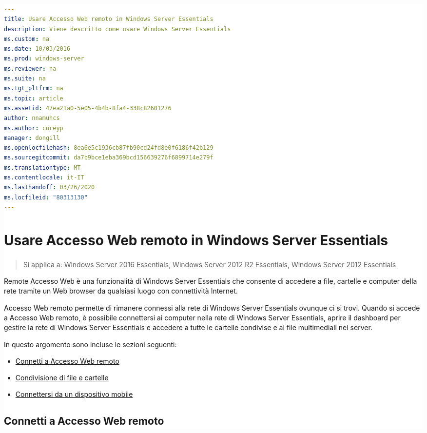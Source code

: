 ```yaml
---
title: Usare Accesso Web remoto in Windows Server Essentials
description: Viene descritto come usare Windows Server Essentials
ms.custom: na
ms.date: 10/03/2016
ms.prod: windows-server
ms.reviewer: na
ms.suite: na
ms.tgt_pltfrm: na
ms.topic: article
ms.assetid: 47ea21a0-5e05-4b4b-8fa4-338c82601276
author: nnamuhcs
ms.author: coreyp
manager: dongill
ms.openlocfilehash: 8ea6e5c1936cb87fb90cd24fd8e0f6186f42b129
ms.sourcegitcommit: da7b9bce1eba369bcd156639276f6899714e279f
ms.translationtype: MT
ms.contentlocale: it-IT
ms.lasthandoff: 03/26/2020
ms.locfileid: "80313130"
---
```

# <a name="use-remote-web-access-in-windows-server-essentials"></a>Usare Accesso Web remoto in Windows Server Essentials

>Si applica a: Windows Server 2016 Essentials, Windows Server 2012 R2 Essentials, Windows Server 2012 Essentials
  
  Remote Accesso Web è una funzionalità di Windows Server Essentials che consente di accedere a file, cartelle e computer della rete tramite un Web browser da qualsiasi luogo con connettività Internet. 
  
  Accesso Web remoto permette di rimanere connessi alla rete di Windows Server Essentials ovunque ci si trovi. Quando si accede a Accesso Web remoto, è possibile connettersi ai computer nella rete di Windows Server Essentials, aprire il dashboard per gestire la rete di Windows Server Essentials e accedere a tutte le cartelle condivise e ai file multimediali nel server.  
  
 In questo argomento sono incluse le sezioni seguenti:  
  

-   [Connetti a Accesso Web remoto](Use-Remote-Web-Access-in-Windows-Server-Essentials.md#BKMK_Connect)  
  
-   [Condivisione di file e cartelle](Use-Remote-Web-Access-in-Windows-Server-Essentials.md#BKMK_SharedFolders)  
  
-   [Connettersi da un dispositivo mobile](Use-Remote-Web-Access-in-Windows-Server-Essentials.md#BKMK_ConnectMobile)  
  
##  <a name="connect-to-remote-web-access"></a><a name="BKMK_Connect"></a>Connetti a Accesso Web remoto  
  